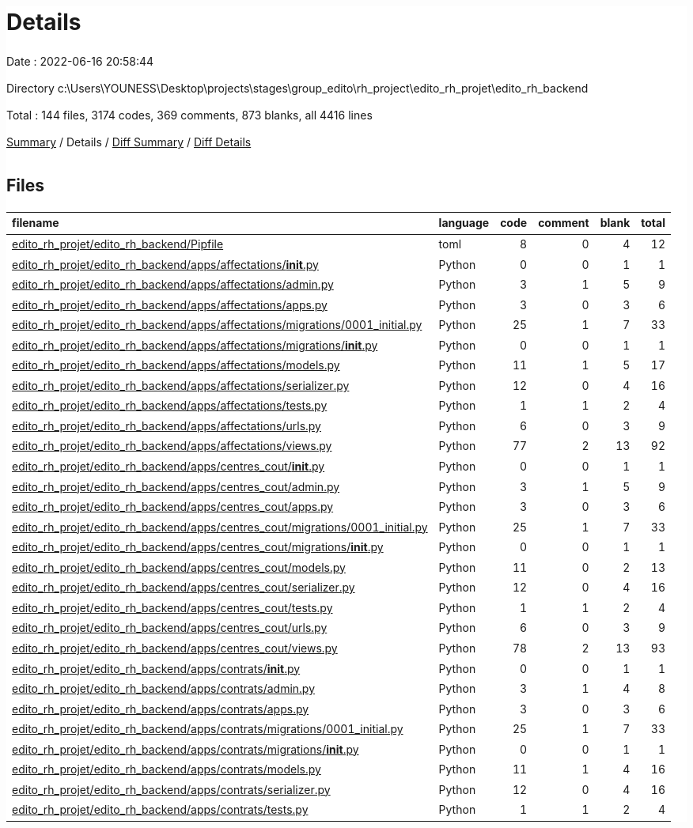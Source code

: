 # Details

Date : 2022-06-16 20:58:44

Directory c:\\Users\\YOUNESS\\Desktop\\projects\\stages\\group_edito\\rh_project\\edito_rh_projet\\edito_rh_backend

Total : 144 files,  3174 codes, 369 comments, 873 blanks, all 4416 lines

[Summary](results.md) / Details / [Diff Summary](diff.md) / [Diff Details](diff-details.md)

## Files
| filename | language | code | comment | blank | total |
| :--- | :--- | ---: | ---: | ---: | ---: |
| [edito_rh_projet/edito_rh_backend/Pipfile](/edito_rh_projet/edito_rh_backend/Pipfile) | toml | 8 | 0 | 4 | 12 |
| [edito_rh_projet/edito_rh_backend/apps/affectations/__init__.py](/edito_rh_projet/edito_rh_backend/apps/affectations/__init__.py) | Python | 0 | 0 | 1 | 1 |
| [edito_rh_projet/edito_rh_backend/apps/affectations/admin.py](/edito_rh_projet/edito_rh_backend/apps/affectations/admin.py) | Python | 3 | 1 | 5 | 9 |
| [edito_rh_projet/edito_rh_backend/apps/affectations/apps.py](/edito_rh_projet/edito_rh_backend/apps/affectations/apps.py) | Python | 3 | 0 | 3 | 6 |
| [edito_rh_projet/edito_rh_backend/apps/affectations/migrations/0001_initial.py](/edito_rh_projet/edito_rh_backend/apps/affectations/migrations/0001_initial.py) | Python | 25 | 1 | 7 | 33 |
| [edito_rh_projet/edito_rh_backend/apps/affectations/migrations/__init__.py](/edito_rh_projet/edito_rh_backend/apps/affectations/migrations/__init__.py) | Python | 0 | 0 | 1 | 1 |
| [edito_rh_projet/edito_rh_backend/apps/affectations/models.py](/edito_rh_projet/edito_rh_backend/apps/affectations/models.py) | Python | 11 | 1 | 5 | 17 |
| [edito_rh_projet/edito_rh_backend/apps/affectations/serializer.py](/edito_rh_projet/edito_rh_backend/apps/affectations/serializer.py) | Python | 12 | 0 | 4 | 16 |
| [edito_rh_projet/edito_rh_backend/apps/affectations/tests.py](/edito_rh_projet/edito_rh_backend/apps/affectations/tests.py) | Python | 1 | 1 | 2 | 4 |
| [edito_rh_projet/edito_rh_backend/apps/affectations/urls.py](/edito_rh_projet/edito_rh_backend/apps/affectations/urls.py) | Python | 6 | 0 | 3 | 9 |
| [edito_rh_projet/edito_rh_backend/apps/affectations/views.py](/edito_rh_projet/edito_rh_backend/apps/affectations/views.py) | Python | 77 | 2 | 13 | 92 |
| [edito_rh_projet/edito_rh_backend/apps/centres_cout/__init__.py](/edito_rh_projet/edito_rh_backend/apps/centres_cout/__init__.py) | Python | 0 | 0 | 1 | 1 |
| [edito_rh_projet/edito_rh_backend/apps/centres_cout/admin.py](/edito_rh_projet/edito_rh_backend/apps/centres_cout/admin.py) | Python | 3 | 1 | 5 | 9 |
| [edito_rh_projet/edito_rh_backend/apps/centres_cout/apps.py](/edito_rh_projet/edito_rh_backend/apps/centres_cout/apps.py) | Python | 3 | 0 | 3 | 6 |
| [edito_rh_projet/edito_rh_backend/apps/centres_cout/migrations/0001_initial.py](/edito_rh_projet/edito_rh_backend/apps/centres_cout/migrations/0001_initial.py) | Python | 25 | 1 | 7 | 33 |
| [edito_rh_projet/edito_rh_backend/apps/centres_cout/migrations/__init__.py](/edito_rh_projet/edito_rh_backend/apps/centres_cout/migrations/__init__.py) | Python | 0 | 0 | 1 | 1 |
| [edito_rh_projet/edito_rh_backend/apps/centres_cout/models.py](/edito_rh_projet/edito_rh_backend/apps/centres_cout/models.py) | Python | 11 | 0 | 2 | 13 |
| [edito_rh_projet/edito_rh_backend/apps/centres_cout/serializer.py](/edito_rh_projet/edito_rh_backend/apps/centres_cout/serializer.py) | Python | 12 | 0 | 4 | 16 |
| [edito_rh_projet/edito_rh_backend/apps/centres_cout/tests.py](/edito_rh_projet/edito_rh_backend/apps/centres_cout/tests.py) | Python | 1 | 1 | 2 | 4 |
| [edito_rh_projet/edito_rh_backend/apps/centres_cout/urls.py](/edito_rh_projet/edito_rh_backend/apps/centres_cout/urls.py) | Python | 6 | 0 | 3 | 9 |
| [edito_rh_projet/edito_rh_backend/apps/centres_cout/views.py](/edito_rh_projet/edito_rh_backend/apps/centres_cout/views.py) | Python | 78 | 2 | 13 | 93 |
| [edito_rh_projet/edito_rh_backend/apps/contrats/__init__.py](/edito_rh_projet/edito_rh_backend/apps/contrats/__init__.py) | Python | 0 | 0 | 1 | 1 |
| [edito_rh_projet/edito_rh_backend/apps/contrats/admin.py](/edito_rh_projet/edito_rh_backend/apps/contrats/admin.py) | Python | 3 | 1 | 4 | 8 |
| [edito_rh_projet/edito_rh_backend/apps/contrats/apps.py](/edito_rh_projet/edito_rh_backend/apps/contrats/apps.py) | Python | 3 | 0 | 3 | 6 |
| [edito_rh_projet/edito_rh_backend/apps/contrats/migrations/0001_initial.py](/edito_rh_projet/edito_rh_backend/apps/contrats/migrations/0001_initial.py) | Python | 25 | 1 | 7 | 33 |
| [edito_rh_projet/edito_rh_backend/apps/contrats/migrations/__init__.py](/edito_rh_projet/edito_rh_backend/apps/contrats/migrations/__init__.py) | Python | 0 | 0 | 1 | 1 |
| [edito_rh_projet/edito_rh_backend/apps/contrats/models.py](/edito_rh_projet/edito_rh_backend/apps/contrats/models.py) | Python | 11 | 1 | 4 | 16 |
| [edito_rh_projet/edito_rh_backend/apps/contrats/serializer.py](/edito_rh_projet/edito_rh_backend/apps/contrats/serializer.py) | Python | 12 | 0 | 4 | 16 |
| [edito_rh_projet/edito_rh_backend/apps/contrats/tests.py](/edito_rh_projet/edito_rh_backend/apps/contrats/tests.py) | Python | 1 | 1 | 2 | 4 |